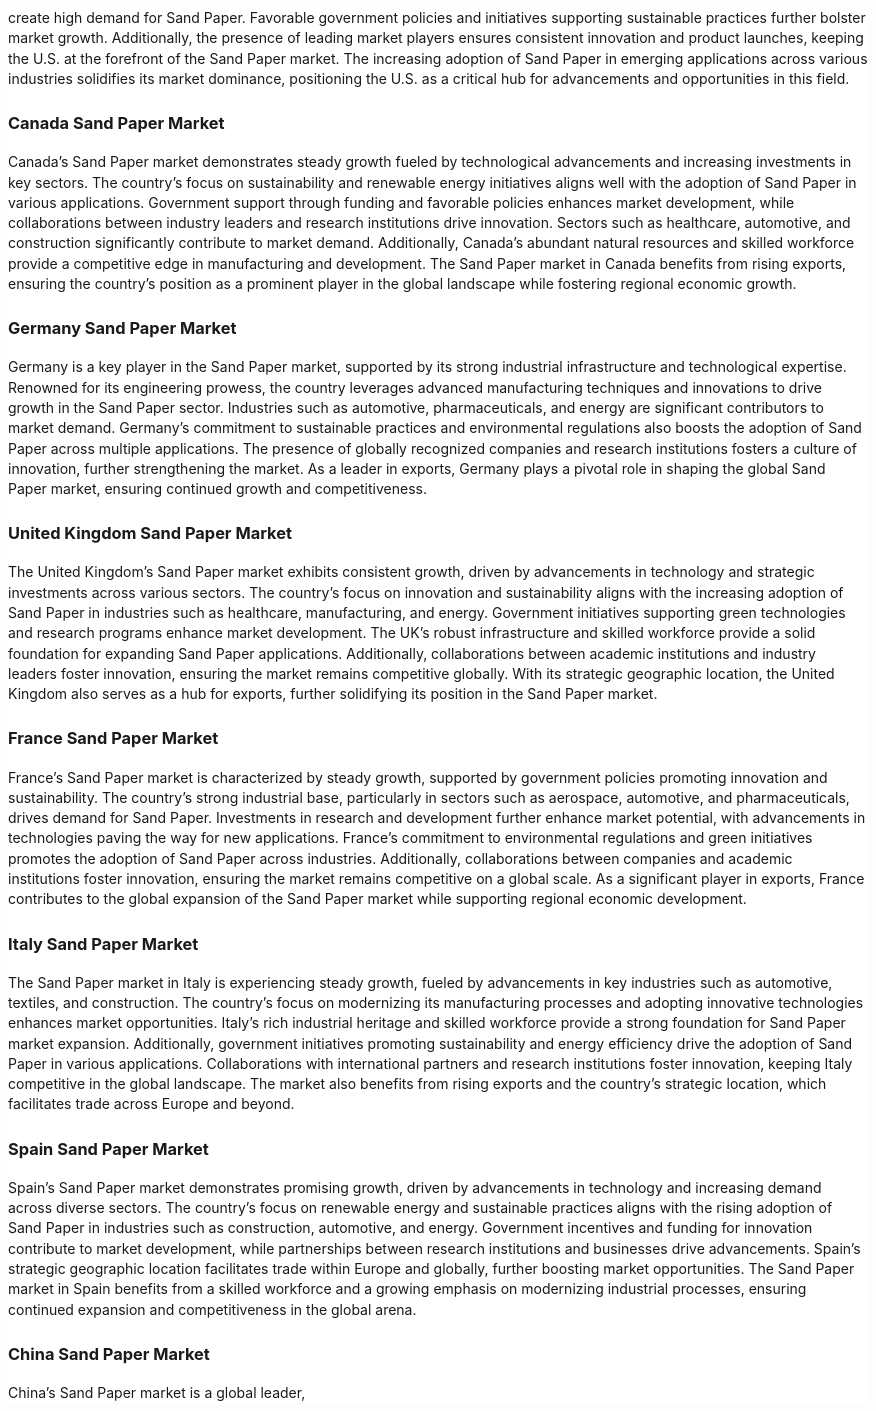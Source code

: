 create high demand for Sand Paper. Favorable government policies and initiatives supporting sustainable practices further bolster market growth. Additionally, the presence of leading market players ensures consistent innovation and product launches, keeping the U.S. at the forefront of the Sand Paper market. The increasing adoption of Sand Paper in emerging applications across various industries solidifies its market dominance, positioning the U.S. as a critical hub for advancements and opportunities in this field.</p><h3>Canada Sand Paper Market</h3><p>Canada&rsquo;s Sand Paper market demonstrates steady growth fueled by technological advancements and increasing investments in key sectors. The country&rsquo;s focus on sustainability and renewable energy initiatives aligns well with the adoption of Sand Paper in various applications. Government support through funding and favorable policies enhances market development, while collaborations between industry leaders and research institutions drive innovation. Sectors such as healthcare, automotive, and construction significantly contribute to market demand. Additionally, Canada&rsquo;s abundant natural resources and skilled workforce provide a competitive edge in manufacturing and development. The Sand Paper market in Canada benefits from rising exports, ensuring the country&rsquo;s position as a prominent player in the global landscape while fostering regional economic growth.</p><h3>Germany Sand Paper Market</h3><p>Germany is a key player in the Sand Paper market, supported by its strong industrial infrastructure and technological expertise. Renowned for its engineering prowess, the country leverages advanced manufacturing techniques and innovations to drive growth in the Sand Paper sector. Industries such as automotive, pharmaceuticals, and energy are significant contributors to market demand. Germany&rsquo;s commitment to sustainable practices and environmental regulations also boosts the adoption of Sand Paper across multiple applications. The presence of globally recognized companies and research institutions fosters a culture of innovation, further strengthening the market. As a leader in exports, Germany plays a pivotal role in shaping the global Sand Paper market, ensuring continued growth and competitiveness.</p><h3>United Kingdom Sand Paper Market</h3><p>The United Kingdom&rsquo;s Sand Paper market exhibits consistent growth, driven by advancements in technology and strategic investments across various sectors. The country&rsquo;s focus on innovation and sustainability aligns with the increasing adoption of Sand Paper in industries such as healthcare, manufacturing, and energy. Government initiatives supporting green technologies and research programs enhance market development. The UK&rsquo;s robust infrastructure and skilled workforce provide a solid foundation for expanding Sand Paper applications. Additionally, collaborations between academic institutions and industry leaders foster innovation, ensuring the market remains competitive globally. With its strategic geographic location, the United Kingdom also serves as a hub for exports, further solidifying its position in the Sand Paper market.</p><h3>France Sand Paper Market</h3><p>France&rsquo;s Sand Paper market is characterized by steady growth, supported by government policies promoting innovation and sustainability. The country&rsquo;s strong industrial base, particularly in sectors such as aerospace, automotive, and pharmaceuticals, drives demand for Sand Paper. Investments in research and development further enhance market potential, with advancements in technologies paving the way for new applications. France&rsquo;s commitment to environmental regulations and green initiatives promotes the adoption of Sand Paper across industries. Additionally, collaborations between companies and academic institutions foster innovation, ensuring the market remains competitive on a global scale. As a significant player in exports, France contributes to the global expansion of the Sand Paper market while supporting regional economic development.</p><h3>Italy Sand Paper Market</h3><p>The Sand Paper market in Italy is experiencing steady growth, fueled by advancements in key industries such as automotive, textiles, and construction. The country&rsquo;s focus on modernizing its manufacturing processes and adopting innovative technologies enhances market opportunities. Italy&rsquo;s rich industrial heritage and skilled workforce provide a strong foundation for Sand Paper market expansion. Additionally, government initiatives promoting sustainability and energy efficiency drive the adoption of Sand Paper in various applications. Collaborations with international partners and research institutions foster innovation, keeping Italy competitive in the global landscape. The market also benefits from rising exports and the country&rsquo;s strategic location, which facilitates trade across Europe and beyond.</p><h3>Spain Sand Paper Market</h3><p>Spain&rsquo;s Sand Paper market demonstrates promising growth, driven by advancements in technology and increasing demand across diverse sectors. The country&rsquo;s focus on renewable energy and sustainable practices aligns with the rising adoption of Sand Paper in industries such as construction, automotive, and energy. Government incentives and funding for innovation contribute to market development, while partnerships between research institutions and businesses drive advancements. Spain&rsquo;s strategic geographic location facilitates trade within Europe and globally, further boosting market opportunities. The Sand Paper market in Spain benefits from a skilled workforce and a growing emphasis on modernizing industrial processes, ensuring continued expansion and competitiveness in the global arena.</p><h3>China Sand Paper Market</h3><p>China&rsquo;s Sand Paper market is a global leader,